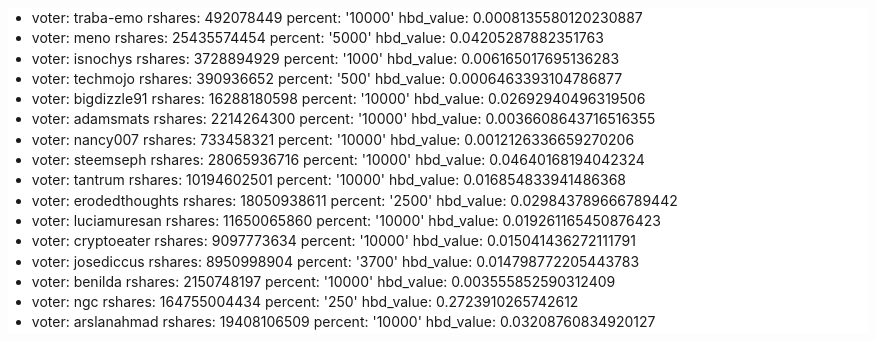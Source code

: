 - voter: traba-emo
  rshares: 492078449
  percent: '10000'
  hbd_value: 0.0008135580120230887
- voter: meno
  rshares: 25435574454
  percent: '5000'
  hbd_value: 0.04205287882351763
- voter: isnochys
  rshares: 3728894929
  percent: '1000'
  hbd_value: 0.006165017695136283
- voter: techmojo
  rshares: 390936652
  percent: '500'
  hbd_value: 0.0006463393104786877
- voter: bigdizzle91
  rshares: 16288180598
  percent: '10000'
  hbd_value: 0.02692940496319506
- voter: adamsmats
  rshares: 2214264300
  percent: '10000'
  hbd_value: 0.0036608643716516355
- voter: nancy007
  rshares: 733458321
  percent: '10000'
  hbd_value: 0.0012126336659270206
- voter: steemseph
  rshares: 28065936716
  percent: '10000'
  hbd_value: 0.04640168194042324
- voter: tantrum
  rshares: 10194602501
  percent: '10000'
  hbd_value: 0.016854833941486368
- voter: erodedthoughts
  rshares: 18050938611
  percent: '2500'
  hbd_value: 0.029843789666789442
- voter: luciamuresan
  rshares: 11650065860
  percent: '10000'
  hbd_value: 0.019261165450876423
- voter: cryptoeater
  rshares: 9097773634
  percent: '10000'
  hbd_value: 0.015041436272111791
- voter: josediccus
  rshares: 8950998904
  percent: '3700'
  hbd_value: 0.014798772205443783
- voter: benilda
  rshares: 2150748197
  percent: '10000'
  hbd_value: 0.003555852590312409
- voter: ngc
  rshares: 164755004434
  percent: '250'
  hbd_value: 0.2723910265742612
- voter: arslanahmad
  rshares: 19408106509
  percent: '10000'
  hbd_value: 0.03208760834920127